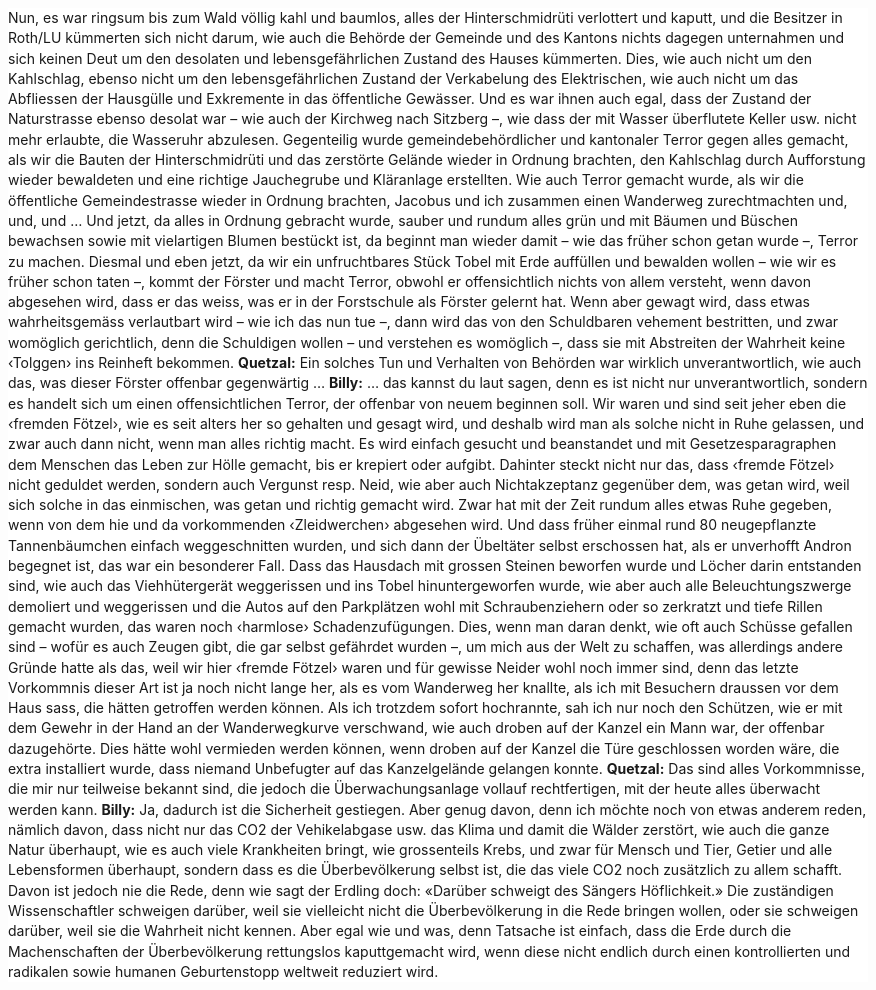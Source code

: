 Nun, es war ringsum bis zum Wald völlig kahl und baumlos, alles der Hinterschmidrüti verlottert und kaputt, und die Besitzer in Roth/LU kümmerten sich nicht darum, wie auch die Behörde der Gemeinde und des Kantons nichts dagegen unternahmen und sich keinen Deut um den desolaten und lebensgefährlichen Zustand des Hauses kümmerten. Dies, wie auch nicht um den Kahlschlag, ebenso nicht um den lebensgefährlichen Zustand der Verkabelung des Elektrischen, wie auch nicht um das Abfliessen der Hausgülle und Exkremente in das öffentliche Gewässer. Und es war ihnen auch egal, dass der Zustand der Naturstrasse ebenso desolat war – wie auch der Kirchweg nach Sitzberg –, wie dass der mit Wasser überflutete Keller usw. nicht mehr erlaubte, die Wasseruhr abzulesen. Gegenteilig wurde gemeindebehördlicher und kantonaler Terror gegen alles gemacht, als wir die Bauten der Hinterschmidrüti und das zerstörte Gelände wieder in Ordnung brachten, den Kahlschlag durch Aufforstung wieder bewaldeten und eine richtige Jauchegrube und Kläranlage erstellten. Wie auch Terror gemacht wurde, als wir die öffentliche Gemeindestrasse wieder in Ordnung brachten, Jacobus und ich zusammen einen Wanderweg zurechtmachten und, und, und … Und jetzt, da alles in Ordnung gebracht wurde, sauber und rundum alles grün und mit Bäumen und Büschen bewachsen sowie mit vielartigen Blumen bestückt ist, da beginnt man wieder damit – wie das früher schon getan wurde –, Terror zu machen. Diesmal und eben jetzt, da wir ein unfruchtbares Stück Tobel mit Erde auffüllen und bewalden wollen – wie wir es früher schon taten –, kommt der Förster und macht Terror, obwohl er offensichtlich nichts von allem versteht, wenn davon abgesehen wird, dass er das weiss, was er in der Forstschule als Förster gelernt hat. Wenn aber gewagt wird, dass etwas wahrheitsgemäss verlautbart wird – wie ich das nun tue –, dann wird das von den Schuldbaren vehement bestritten, und zwar womöglich gerichtlich, denn die Schuldigen wollen – und verstehen es womöglich –, dass sie mit Abstreiten der Wahrheit keine ‹Tolggen› ins Reinheft bekommen.
**Quetzal:**
Ein solches Tun und Verhalten von Behörden war wirklich unverantwortlich, wie auch das, was dieser Förster offenbar gegenwärtig …
**Billy:**
… das kannst du laut sagen, denn es ist nicht nur unverantwortlich, sondern es handelt sich um einen offensichtlichen Terror, der offenbar von neuem beginnen soll. Wir waren und sind seit jeher eben die ‹fremden Fötzel›, wie es seit alters her so gehalten und gesagt wird, und deshalb wird man als solche nicht in Ruhe gelassen, und zwar auch dann nicht, wenn man alles richtig macht. Es wird einfach gesucht und beanstandet und mit Gesetzesparagraphen dem Menschen das Leben zur Hölle gemacht, bis er krepiert oder aufgibt. Dahinter steckt nicht nur das, dass ‹fremde Fötzel› nicht geduldet werden, sondern auch Vergunst resp. Neid, wie aber auch Nichtakzeptanz gegenüber dem, was getan wird, weil sich solche in das einmischen, was getan und richtig gemacht wird. Zwar hat mit der Zeit rundum alles etwas Ruhe gegeben, wenn von dem hie und da vorkommenden ‹Zleidwerchen› abgesehen wird. Und dass früher einmal rund 80 neugepflanzte Tannenbäumchen einfach weggeschnitten wurden, und sich dann der Übeltäter selbst erschossen hat, als er unverhofft Andron begegnet ist, das war ein besonderer Fall. Dass das Hausdach mit grossen Steinen beworfen wurde und Löcher darin entstanden sind, wie auch das Viehhütergerät weggerissen und ins Tobel hinuntergeworfen wurde, wie aber auch alle Beleuchtungszwerge demoliert und weggerissen und die Autos auf den Parkplätzen wohl mit Schraubenziehern oder so zerkratzt und tiefe Rillen gemacht wurden, das waren noch ‹harmlose› Schadenzufügungen. Dies, wenn man daran denkt, wie oft auch Schüsse gefallen sind – wofür es auch Zeugen gibt, die gar selbst gefährdet wurden –, um mich aus der Welt zu schaffen, was allerdings andere Gründe hatte als das, weil wir hier ‹fremde Fötzel› waren und für gewisse Neider wohl noch immer sind, denn das letzte Vorkommnis dieser Art ist ja noch nicht lange her, als es vom Wanderweg her knallte, als ich mit Besuchern draussen vor dem Haus sass, die hätten getroffen werden können. Als ich trotzdem sofort hochrannte, sah ich nur noch den Schützen, wie er mit dem Gewehr in der Hand an der Wanderwegkurve verschwand, wie auch droben auf der Kanzel ein Mann war, der offenbar dazugehörte. Dies hätte wohl vermieden werden können, wenn droben auf der Kanzel die Türe geschlossen worden wäre, die extra installiert wurde, dass niemand Unbefugter auf das Kanzelgelände gelangen konnte.
**Quetzal:**
Das sind alles Vorkommnisse, die mir nur teilweise bekannt sind, die jedoch die Überwachungsanlage vollauf rechtfertigen, mit der heute alles überwacht werden kann.
**Billy:**
Ja, dadurch ist die Sicherheit gestiegen. Aber genug davon, denn ich möchte noch von etwas anderem reden, nämlich davon, dass nicht nur das CO2 der Vehikelabgase usw. das Klima und damit die Wälder zerstört, wie auch die ganze Natur überhaupt, wie es auch viele Krankheiten bringt, wie grossenteils Krebs, und zwar für Mensch und Tier, Getier und alle Lebensformen überhaupt, sondern dass es die Überbevölkerung selbst ist, die das viele CO2 noch zusätzlich zu allem schafft. Davon ist jedoch nie die Rede, denn wie sagt der Erdling doch: «Darüber schweigt des Sängers Höflichkeit.» Die zuständigen Wissenschaftler schweigen darüber, weil sie vielleicht nicht die Überbevölkerung in die Rede bringen wollen, oder sie schweigen darüber, weil sie die Wahrheit nicht kennen. Aber egal wie und was, denn Tatsache ist einfach, dass die Erde durch die Machenschaften der Überbevölkerung rettungslos kaputtgemacht wird, wenn diese nicht endlich durch einen kontrollierten und radikalen sowie humanen Geburtenstopp weltweit reduziert wird.